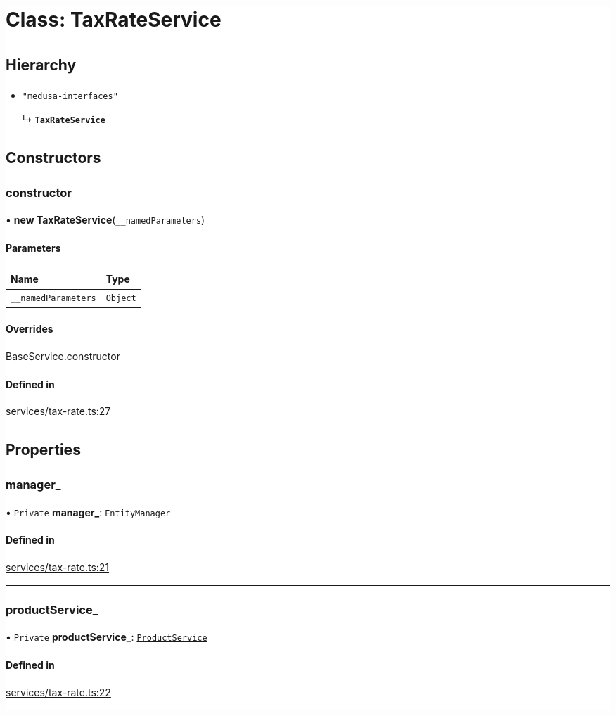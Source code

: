 # Class: TaxRateService

## Hierarchy

- `"medusa-interfaces"`

  ↳ **`TaxRateService`**

## Constructors

### constructor

• **new TaxRateService**(`__namedParameters`)

#### Parameters

| Name | Type |
| :------ | :------ |
| `__namedParameters` | `Object` |

#### Overrides

BaseService.constructor

#### Defined in

[services/tax-rate.ts:27](https://github.com/medusajs/medusa/blob/e539bdc6/packages/medusa/src/services/tax-rate.ts#L27)

## Properties

### manager\_

• `Private` **manager\_**: `EntityManager`

#### Defined in

[services/tax-rate.ts:21](https://github.com/medusajs/medusa/blob/e539bdc6/packages/medusa/src/services/tax-rate.ts#L21)

___

### productService\_

• `Private` **productService\_**: [`ProductService`](ProductService.md)

#### Defined in

[services/tax-rate.ts:22](https://github.com/medusajs/medusa/blob/e539bdc6/packages/medusa/src/services/tax-rate.ts#L22)

___
